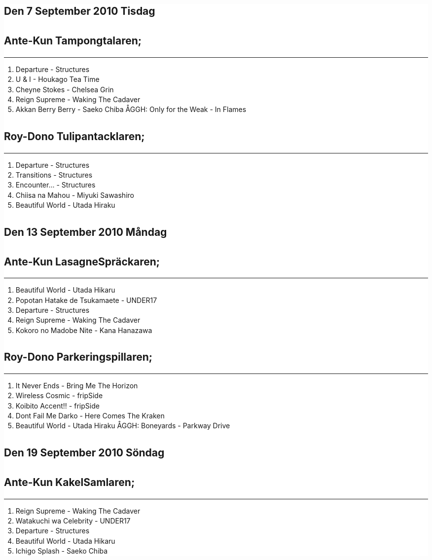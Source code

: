 ## Den 7 September 2010 Tisdag

## Ante-Kun Tampongtalaren;
________________________
1. Departure - Structures
2. U & I - Houkago Tea Time
3. Cheyne Stokes - Chelsea Grin
4. Reign Supreme - Waking The Cadaver
5. Akkan Berry Berry - Saeko Chiba
ÅGGH: Only for the Weak - In Flames

## Roy-Dono Tulipantacklaren;
________________________
1. Departure - Structures
2. Transitions - Structures
3. Encounter... - Structures
4. Chiisa na Mahou - Miyuki Sawashiro
5. Beautiful World - Utada Hiraku

## Den 13 September 2010 Måndag

## Ante-Kun LasagneSpräckaren;
________________________________
1. Beautiful World - Utada Hikaru
2. Popotan Hatake de Tsukamaete - UNDER17
3. Departure - Structures
4. Reign Supreme - Waking The Cadaver
5. Kokoro no Madobe Nite - Kana Hanazawa

## Roy-Dono Parkeringspillaren;
______________________________________
1. It Never Ends - Bring Me The Horizon
2. Wireless Cosmic - fripSide
3. Koibito Accent!! - fripSide
4. Dont Fail Me Darko - Here Comes The Kraken
5. Beautiful World - Utada Hiraku
ÅGGH: Boneyards - Parkway Drive

## Den 19 September 2010 Söndag

## Ante-Kun KakelSamlaren;
_________________________________
1. Reign Supreme - Waking The Cadaver
2. Watakuchi wa Celebrity - UNDER17
3. Departure - Structures
4. Beautiful World - Utada Hikaru
5. Ichigo Splash - Saeko Chiba
